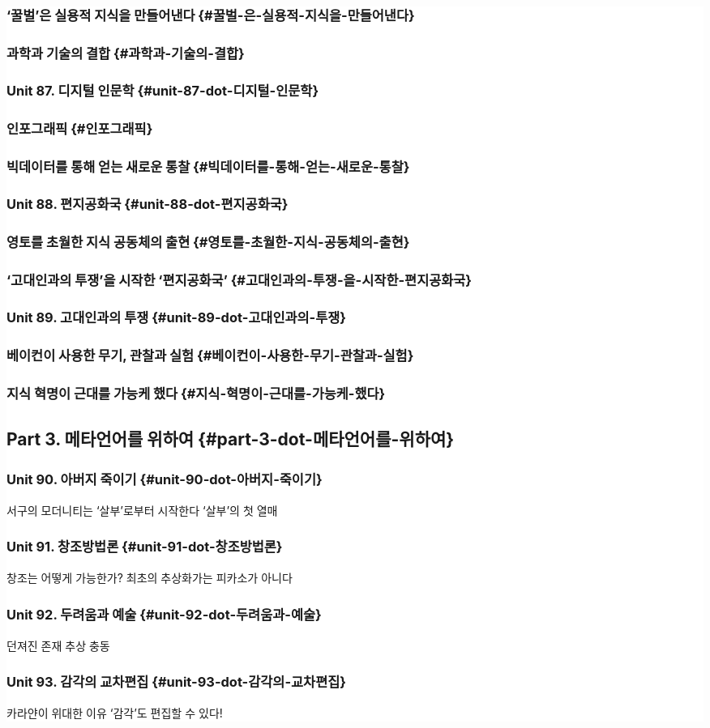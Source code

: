 ### ‘꿀벌’은 실용적 지식을 만들어낸다 {#꿀벌-은-실용적-지식을-만들어낸다}


### 과학과 기술의 결합 {#과학과-기술의-결합}


### Unit 87. 디지털 인문학 {#unit-87-dot-디지털-인문학}


### 인포그래픽 {#인포그래픽}


### 빅데이터를 통해 얻는 새로운 통찰 {#빅데이터를-통해-얻는-새로운-통찰}


### Unit 88. 편지공화국 {#unit-88-dot-편지공화국}


### 영토를 초월한 지식 공동체의 출현 {#영토를-초월한-지식-공동체의-출현}


### ‘고대인과의 투쟁’을 시작한 ‘편지공화국’ {#고대인과의-투쟁-을-시작한-편지공화국}


### Unit 89. 고대인과의 투쟁 {#unit-89-dot-고대인과의-투쟁}


### 베이컨이 사용한 무기, 관찰과 실험 {#베이컨이-사용한-무기-관찰과-실험}


### 지식 혁명이 근대를 가능케 했다 {#지식-혁명이-근대를-가능케-했다}


## Part 3. 메타언어를 위하여 {#part-3-dot-메타언어를-위하여}


### Unit 90. 아버지 죽이기 {#unit-90-dot-아버지-죽이기}

서구의 모더니티는 ‘살부’로부터 시작한다 ‘살부’의 첫 열매


### Unit 91. 창조방법론 {#unit-91-dot-창조방법론}

창조는 어떻게 가능한가? 최초의 추상화가는 피카소가 아니다


### Unit 92. 두려움과 예술 {#unit-92-dot-두려움과-예술}

던져진 존재 추상 충동


### Unit 93. 감각의 교차편집 {#unit-93-dot-감각의-교차편집}

카라얀이 위대한 이유 ‘감각’도 편집할 수 있다!
